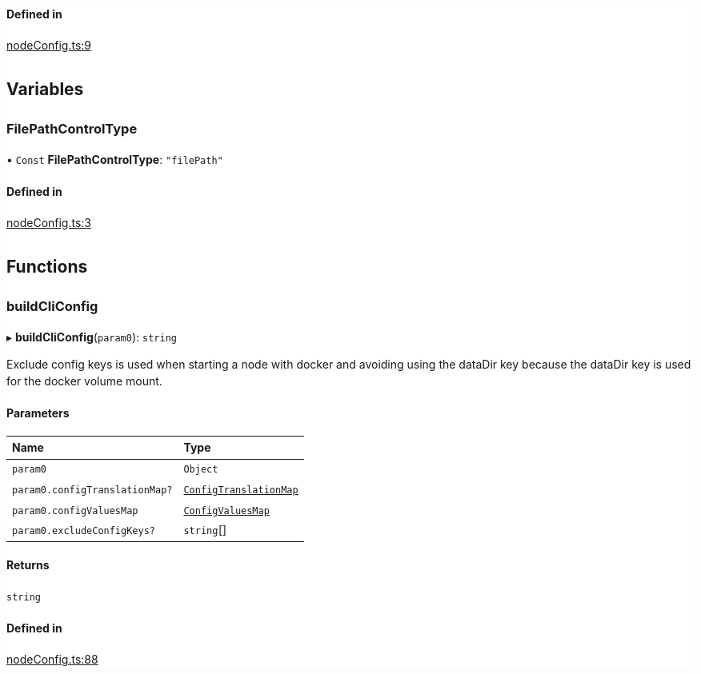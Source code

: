 #### Defined in

[nodeConfig.ts:9](https://github.com/NiceNode/nice-node/blob/2e05c26b/src/common/nodeConfig.ts#L9)

## Variables

### FilePathControlType

• `Const` **FilePathControlType**: `"filePath"`

#### Defined in

[nodeConfig.ts:3](https://github.com/NiceNode/nice-node/blob/2e05c26b/src/common/nodeConfig.ts#L3)

## Functions

### buildCliConfig

▸ **buildCliConfig**(`param0`): `string`

Exclude config keys is used when starting a node with docker and avoiding
using the dataDir key because the dataDir key is used for the docker volume mount.

#### Parameters

| Name                           | Type                                                         |
| :----------------------------- | :----------------------------------------------------------- |
| `param0`                       | `Object`                                                     |
| `param0.configTranslationMap?` | [`ConfigTranslationMap`](nodeConfig.md#configtranslationmap) |
| `param0.configValuesMap`       | [`ConfigValuesMap`](nodeConfig.md#configvaluesmap)           |
| `param0.excludeConfigKeys?`    | `string`[]                                                   |

#### Returns

`string`

#### Defined in

[nodeConfig.ts:88](https://github.com/NiceNode/nice-node/blob/2e05c26b/src/common/nodeConfig.ts#L88)
